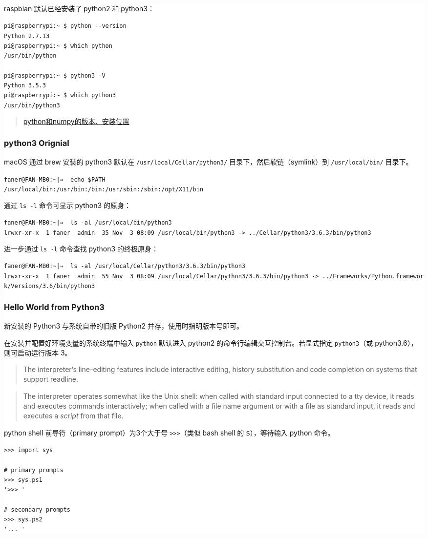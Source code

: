raspbian 默认已经安装了 python2 和 python3：

```Shell
pi@raspberrypi:~ $ python --version
Python 2.7.13
pi@raspberrypi:~ $ which python
/usr/bin/python

pi@raspberrypi:~ $ python3 -V
Python 3.5.3
pi@raspberrypi:~ $ which python3
/usr/bin/python3
```

> [python和numpy的版本、安装位置](http://www.cnblogs.com/klchang/p/4543032.html)  

### python3 Orignial

macOS 通过 brew 安装的 python3 默认在 `/usr/local/Cellar/python3/` 目录下，然后软链（symlink）到 `/usr/local/bin/` 目录下。

```Shell
faner@FAN-MB0:~|⇒  echo $PATH
/usr/local/bin:/usr/bin:/bin:/usr/sbin:/sbin:/opt/X11/bin
```

通过 `ls -l` 命令可显示 python3 的原身：

```Shell
faner@FAN-MB0:~|⇒  ls -al /usr/local/bin/python3
lrwxr-xr-x  1 faner  admin  35 Nov  3 08:09 /usr/local/bin/python3 -> ../Cellar/python3/3.6.3/bin/python3
```

进一步通过 `ls -l` 命令查找  python3  的终极原身：

```Shell
faner@FAN-MB0:~|⇒  ls -al /usr/local/Cellar/python3/3.6.3/bin/python3 
lrwxr-xr-x  1 faner  admin  55 Nov  3 08:09 /usr/local/Cellar/python3/3.6.3/bin/python3 -> ../Frameworks/Python.framework/Versions/3.6/bin/python3
```

### Hello World from Python3

新安装的 Python3 与系统自带的旧版 Python2 并存，使用时指明版本号即可。

在安装并配置好环境变量的系统终端中输入 `python` 默认进入 python2 的命令行编辑交互控制台。若显式指定 `python3`（或 python3.6），则可启动运行版本 3。

> The interpreter’s line-editing features include interactive editing, history substitution and code completion on systems that support readline.  

> The interpreter operates somewhat like the Unix shell: when called with standard input connected to a tty device, it reads and executes commands interactively; when called with a file name argument or with a file as standard input, it reads and executes a *script* from that file.  

python shell 前导符（primary prompt）为3个大于号 `>>>`（类似 bash shell 的 <kbd>$</kbd>），等待输入 python 命令。  

```shell
>>> import sys

# primary prompts
>>> sys.ps1
'>>> '

# secondary prompts
>>> sys.ps2
'... '
```
